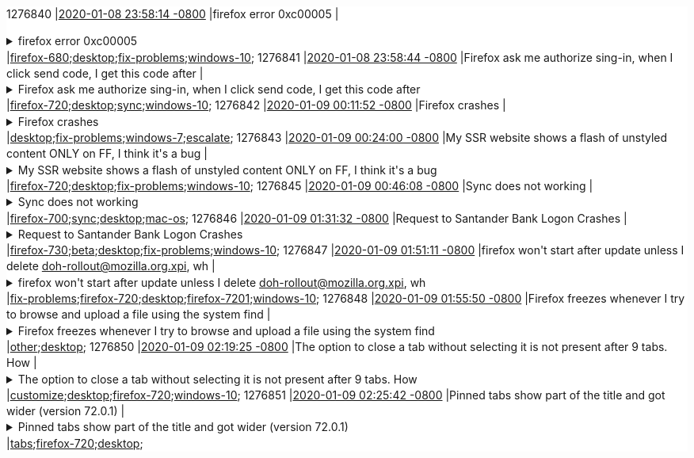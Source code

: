 1276840 |[2020-01-08 23:58:14 -0800](https://support.mozilla.org/questions/1276840) |firefox error 0xc00005 |<details><summary>firefox error 0xc00005</summary></details> |[firefox-680](https://support.mozilla.org/en-US/questions/firefox?tagged=firefox-680);[desktop](https://support.mozilla.org/en-US/questions/firefox?tagged=desktop);[fix-problems](https://support.mozilla.org/en-US/questions/firefox?tagged=fix-problems);[windows-10](https://support.mozilla.org/en-US/questions/firefox?tagged=windows-10);
1276841 |[2020-01-08 23:58:44 -0800](https://support.mozilla.org/questions/1276841) |Firefox ask me authorize sing-in, when I click send code, I get this code after  |<details><summary>Firefox ask me authorize sing-in, when I click send code, I get this code after </summary></details> |[firefox-720](https://support.mozilla.org/en-US/questions/firefox?tagged=firefox-720);[desktop](https://support.mozilla.org/en-US/questions/firefox?tagged=desktop);[sync](https://support.mozilla.org/en-US/questions/firefox?tagged=sync);[windows-10](https://support.mozilla.org/en-US/questions/firefox?tagged=windows-10);
1276842 |[2020-01-09 00:11:52 -0800](https://support.mozilla.org/questions/1276842) |Firefox crashes |<details><summary>Firefox crashes</summary></details> |[desktop](https://support.mozilla.org/en-US/questions/firefox?tagged=desktop);[fix-problems](https://support.mozilla.org/en-US/questions/firefox?tagged=fix-problems);[windows-7](https://support.mozilla.org/en-US/questions/firefox?tagged=windows-7);[escalate](https://support.mozilla.org/en-US/questions/firefox?tagged=escalate);
1276843 |[2020-01-09 00:24:00 -0800](https://support.mozilla.org/questions/1276843) |My SSR website shows a flash of unstyled content ONLY on FF, I think it's a bug  |<details><summary>My SSR website shows a flash of unstyled content ONLY on FF, I think it's a bug </summary></details> |[firefox-720](https://support.mozilla.org/en-US/questions/firefox?tagged=firefox-720);[desktop](https://support.mozilla.org/en-US/questions/firefox?tagged=desktop);[fix-problems](https://support.mozilla.org/en-US/questions/firefox?tagged=fix-problems);[windows-10](https://support.mozilla.org/en-US/questions/firefox?tagged=windows-10);
1276845 |[2020-01-09 00:46:08 -0800](https://support.mozilla.org/questions/1276845) |Sync does not working |<details><summary>Sync does not working</summary></details> |[firefox-700](https://support.mozilla.org/en-US/questions/firefox?tagged=firefox-700);[sync](https://support.mozilla.org/en-US/questions/firefox?tagged=sync);[desktop](https://support.mozilla.org/en-US/questions/firefox?tagged=desktop);[mac-os](https://support.mozilla.org/en-US/questions/firefox?tagged=mac-os);
1276846 |[2020-01-09 01:31:32 -0800](https://support.mozilla.org/questions/1276846) |Request to Santander Bank Logon Crashes |<details><summary>Request to Santander Bank Logon Crashes</summary></details> |[firefox-730](https://support.mozilla.org/en-US/questions/firefox?tagged=firefox-730);[beta](https://support.mozilla.org/en-US/questions/firefox?tagged=beta);[desktop](https://support.mozilla.org/en-US/questions/firefox?tagged=desktop);[fix-problems](https://support.mozilla.org/en-US/questions/firefox?tagged=fix-problems);[windows-10](https://support.mozilla.org/en-US/questions/firefox?tagged=windows-10);
1276847 |[2020-01-09 01:51:11 -0800](https://support.mozilla.org/questions/1276847) |firefox won't start after update unless I delete doh-rollout@mozilla.org.xpi, wh |<details><summary>firefox won't start after update unless I delete doh-rollout@mozilla.org.xpi, wh</summary></details> |[fix-problems](https://support.mozilla.org/en-US/questions/firefox?tagged=fix-problems);[firefox-720](https://support.mozilla.org/en-US/questions/firefox?tagged=firefox-720);[desktop](https://support.mozilla.org/en-US/questions/firefox?tagged=desktop);[firefox-7201](https://support.mozilla.org/en-US/questions/firefox?tagged=firefox-7201);[windows-10](https://support.mozilla.org/en-US/questions/firefox?tagged=windows-10);
1276848 |[2020-01-09 01:55:50 -0800](https://support.mozilla.org/questions/1276848) |Firefox freezes whenever I try to browse and upload a file using the system find |<details><summary>Firefox freezes whenever I try to browse and upload a file using the system find</summary></details> |[other](https://support.mozilla.org/en-US/questions/firefox?tagged=other);[desktop](https://support.mozilla.org/en-US/questions/firefox?tagged=desktop);
1276850 |[2020-01-09 02:19:25 -0800](https://support.mozilla.org/questions/1276850) |The option to close a tab without selecting it is not present after 9 tabs. How  |<details><summary>The option to close a tab without selecting it is not present after 9 tabs. How </summary></details> |[customize](https://support.mozilla.org/en-US/questions/firefox?tagged=customize);[desktop](https://support.mozilla.org/en-US/questions/firefox?tagged=desktop);[firefox-720](https://support.mozilla.org/en-US/questions/firefox?tagged=firefox-720);[windows-10](https://support.mozilla.org/en-US/questions/firefox?tagged=windows-10);
1276851 |[2020-01-09 02:25:42 -0800](https://support.mozilla.org/questions/1276851) |Pinned tabs show part of the title and got wider (version 72.0.1) |<details><summary>Pinned tabs show part of the title and got wider (version 72.0.1)</summary></details> |[tabs](https://support.mozilla.org/en-US/questions/firefox?tagged=tabs);[firefox-720](https://support.mozilla.org/en-US/questions/firefox?tagged=firefox-720);[desktop](https://support.mozilla.org/en-US/questions/firefox?tagged=desktop);